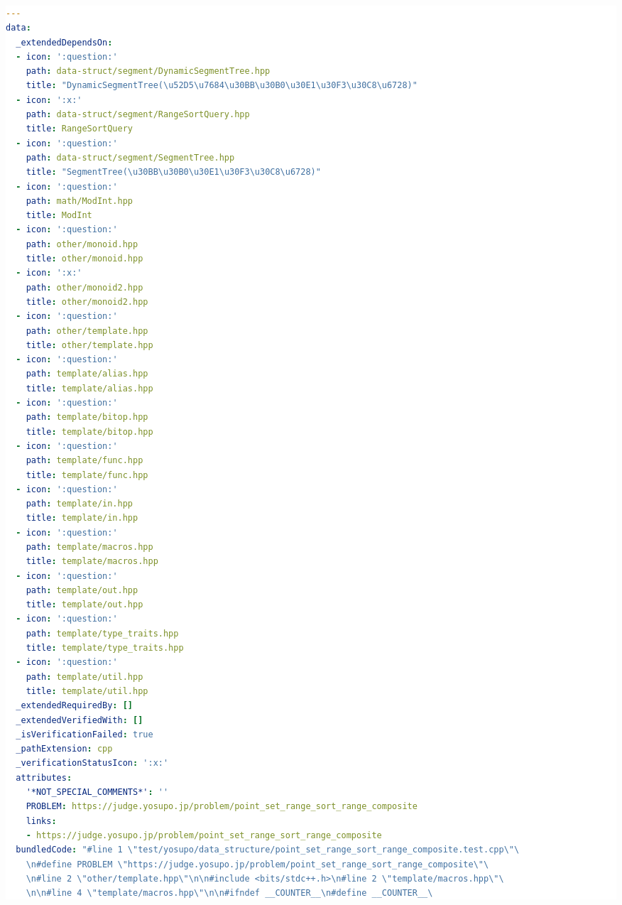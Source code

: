 ```yaml
---
data:
  _extendedDependsOn:
  - icon: ':question:'
    path: data-struct/segment/DynamicSegmentTree.hpp
    title: "DynamicSegmentTree(\u52D5\u7684\u30BB\u30B0\u30E1\u30F3\u30C8\u6728)"
  - icon: ':x:'
    path: data-struct/segment/RangeSortQuery.hpp
    title: RangeSortQuery
  - icon: ':question:'
    path: data-struct/segment/SegmentTree.hpp
    title: "SegmentTree(\u30BB\u30B0\u30E1\u30F3\u30C8\u6728)"
  - icon: ':question:'
    path: math/ModInt.hpp
    title: ModInt
  - icon: ':question:'
    path: other/monoid.hpp
    title: other/monoid.hpp
  - icon: ':x:'
    path: other/monoid2.hpp
    title: other/monoid2.hpp
  - icon: ':question:'
    path: other/template.hpp
    title: other/template.hpp
  - icon: ':question:'
    path: template/alias.hpp
    title: template/alias.hpp
  - icon: ':question:'
    path: template/bitop.hpp
    title: template/bitop.hpp
  - icon: ':question:'
    path: template/func.hpp
    title: template/func.hpp
  - icon: ':question:'
    path: template/in.hpp
    title: template/in.hpp
  - icon: ':question:'
    path: template/macros.hpp
    title: template/macros.hpp
  - icon: ':question:'
    path: template/out.hpp
    title: template/out.hpp
  - icon: ':question:'
    path: template/type_traits.hpp
    title: template/type_traits.hpp
  - icon: ':question:'
    path: template/util.hpp
    title: template/util.hpp
  _extendedRequiredBy: []
  _extendedVerifiedWith: []
  _isVerificationFailed: true
  _pathExtension: cpp
  _verificationStatusIcon: ':x:'
  attributes:
    '*NOT_SPECIAL_COMMENTS*': ''
    PROBLEM: https://judge.yosupo.jp/problem/point_set_range_sort_range_composite
    links:
    - https://judge.yosupo.jp/problem/point_set_range_sort_range_composite
  bundledCode: "#line 1 \"test/yosupo/data_structure/point_set_range_sort_range_composite.test.cpp\"\
    \n#define PROBLEM \"https://judge.yosupo.jp/problem/point_set_range_sort_range_composite\"\
    \n#line 2 \"other/template.hpp\"\n\n#include <bits/stdc++.h>\n#line 2 \"template/macros.hpp\"\
    \n\n#line 4 \"template/macros.hpp\"\n\n#ifndef __COUNTER__\n#define __COUNTER__\
```